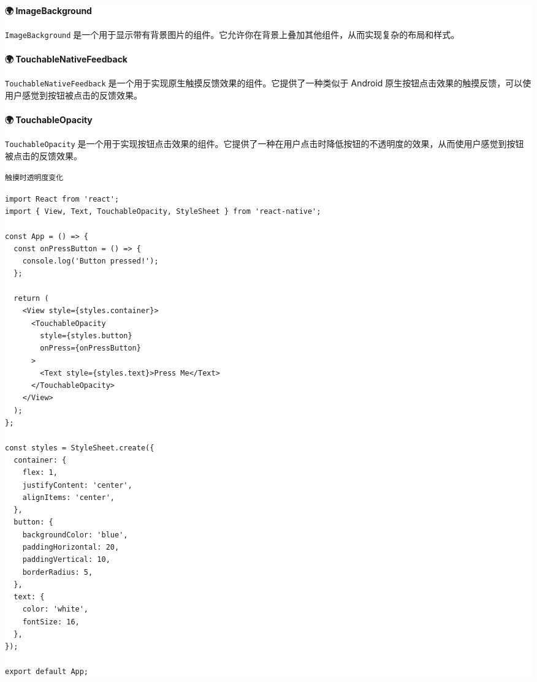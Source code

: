 



#### 🌍 ImageBackground

`ImageBackground` 是一个用于显示带有背景图片的组件。它允许你在背景上叠加其他组件，从而实现复杂的布局和样式。





#### 🌍 TouchableNativeFeedback

`TouchableNativeFeedback` 是一个用于实现原生触摸反馈效果的组件。它提供了一种类似于 Android 原生按钮点击效果的触摸反馈，可以使用户感觉到按钮被点击的反馈效果。

#### 🌍 TouchableOpacity

`TouchableOpacity` 是一个用于实现按钮点击效果的组件。它提供了一种在用户点击时降低按钮的不透明度的效果，从而使用户感觉到按钮被点击的反馈效果。

`触摸时透明度变化`

```react
import React from 'react';
import { View, Text, TouchableOpacity, StyleSheet } from 'react-native';

const App = () => {
  const onPressButton = () => {
    console.log('Button pressed!');
  };

  return (
    <View style={styles.container}>
      <TouchableOpacity
        style={styles.button}
        onPress={onPressButton}
      >
        <Text style={styles.text}>Press Me</Text>
      </TouchableOpacity>
    </View>
  );
};

const styles = StyleSheet.create({
  container: {
    flex: 1,
    justifyContent: 'center',
    alignItems: 'center',
  },
  button: {
    backgroundColor: 'blue',
    paddingHorizontal: 20,
    paddingVertical: 10,
    borderRadius: 5,
  },
  text: {
    color: 'white',
    fontSize: 16,
  },
});

export default App;
```
